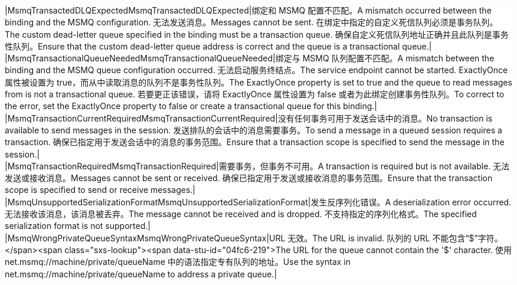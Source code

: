 |<span data-ttu-id="04fc6-195">MsmqTransactedDLQExpected</span><span class="sxs-lookup"><span data-stu-id="04fc6-195">MsmqTransactedDLQExpected</span></span>|<span data-ttu-id="04fc6-196">绑定和 MSMQ 配置不匹配。</span><span class="sxs-lookup"><span data-stu-id="04fc6-196">A mismatch occurred between the binding and the MSMQ configuration.</span></span> <span data-ttu-id="04fc6-197">无法发送消息。</span><span class="sxs-lookup"><span data-stu-id="04fc6-197">Messages cannot be sent.</span></span> <span data-ttu-id="04fc6-198">在绑定中指定的自定义死信队列必须是事务队列。</span><span class="sxs-lookup"><span data-stu-id="04fc6-198">The custom dead-letter queue specified in the binding must be a transaction queue.</span></span> <span data-ttu-id="04fc6-199">确保自定义死信队列地址正确并且此队列是事务性队列。</span><span class="sxs-lookup"><span data-stu-id="04fc6-199">Ensure that the custom dead-letter queue address is correct and the queue is a transactional queue.</span></span>|  
|<span data-ttu-id="04fc6-200">MsmqTransactionalQueueNeeded</span><span class="sxs-lookup"><span data-stu-id="04fc6-200">MsmqTransactionalQueueNeeded</span></span>|<span data-ttu-id="04fc6-201">绑定与 MSMQ 队列配置不匹配。</span><span class="sxs-lookup"><span data-stu-id="04fc6-201">A mismatch between the binding and the MSMQ queue configuration occurred.</span></span> <span data-ttu-id="04fc6-202">无法启动服务终结点。</span><span class="sxs-lookup"><span data-stu-id="04fc6-202">The service endpoint cannot be started.</span></span> <span data-ttu-id="04fc6-203">ExactlyOnce 属性被设置为 true，而从中读取消息的队列不是事务性队列。</span><span class="sxs-lookup"><span data-stu-id="04fc6-203">The ExactlyOnce property is set to true and the queue to read messages from is not a transactional queue.</span></span> <span data-ttu-id="04fc6-204">若要更正该错误，请将 ExactlyOnce 属性设置为 false 或者为此绑定创建事务性队列。</span><span class="sxs-lookup"><span data-stu-id="04fc6-204">To correct to the error, set the ExactlyOnce property to false or create a transactional queue for this binding.</span></span>|  
|<span data-ttu-id="04fc6-205">MsmqTransactionCurrentRequired</span><span class="sxs-lookup"><span data-stu-id="04fc6-205">MsmqTransactionCurrentRequired</span></span>|<span data-ttu-id="04fc6-206">没有任何事务可用于发送会话中的消息。</span><span class="sxs-lookup"><span data-stu-id="04fc6-206">No transaction is available to send messages in the session.</span></span> <span data-ttu-id="04fc6-207">发送排队的会话中的消息需要事务。</span><span class="sxs-lookup"><span data-stu-id="04fc6-207">To send a message in a queued session requires a transaction.</span></span> <span data-ttu-id="04fc6-208">确保已指定用于发送会话中的消息的事务范围。</span><span class="sxs-lookup"><span data-stu-id="04fc6-208">Ensure that a transaction scope is specified to send the message in the session.</span></span>|  
|<span data-ttu-id="04fc6-209">MsmqTransactionRequired</span><span class="sxs-lookup"><span data-stu-id="04fc6-209">MsmqTransactionRequired</span></span>|<span data-ttu-id="04fc6-210">需要事务，但事务不可用。</span><span class="sxs-lookup"><span data-stu-id="04fc6-210">A transaction is required but is not available.</span></span> <span data-ttu-id="04fc6-211">无法发送或接收消息。</span><span class="sxs-lookup"><span data-stu-id="04fc6-211">Messages cannot be sent or received.</span></span> <span data-ttu-id="04fc6-212">确保已指定用于发送或接收消息的事务范围。</span><span class="sxs-lookup"><span data-stu-id="04fc6-212">Ensure that the transaction scope is specified to send or receive messages.</span></span>|  
|<span data-ttu-id="04fc6-213">MsmqUnsupportedSerializationFormat</span><span class="sxs-lookup"><span data-stu-id="04fc6-213">MsmqUnsupportedSerializationFormat</span></span>|<span data-ttu-id="04fc6-214">发生反序列化错误。</span><span class="sxs-lookup"><span data-stu-id="04fc6-214">A deserialization error occurred.</span></span> <span data-ttu-id="04fc6-215">无法接收该消息，该消息被丢弃。</span><span class="sxs-lookup"><span data-stu-id="04fc6-215">The message cannot be received and is dropped.</span></span> <span data-ttu-id="04fc6-216">不支持指定的序列化格式。</span><span class="sxs-lookup"><span data-stu-id="04fc6-216">The specified serialization format is not supported.</span></span>|  
|<span data-ttu-id="04fc6-217">MsmqWrongPrivateQueueSyntax</span><span class="sxs-lookup"><span data-stu-id="04fc6-217">MsmqWrongPrivateQueueSyntax</span></span>|<span data-ttu-id="04fc6-218">URL 无效。</span><span class="sxs-lookup"><span data-stu-id="04fc6-218">The URL is invalid.</span></span> <span data-ttu-id="04fc6-219">队列的 URL 不能包含“$”字符。</span><span class="sxs-lookup"><span data-stu-id="04fc6-219">The URL for the queue cannot contain the '$' character.</span></span> <span data-ttu-id="04fc6-220">使用 net.msmq://machine/private/queueName 中的语法指定专有队列的地址。</span><span class="sxs-lookup"><span data-stu-id="04fc6-220">Use the syntax in net.msmq://machine/private/queueName to address a private queue.</span></span>|
